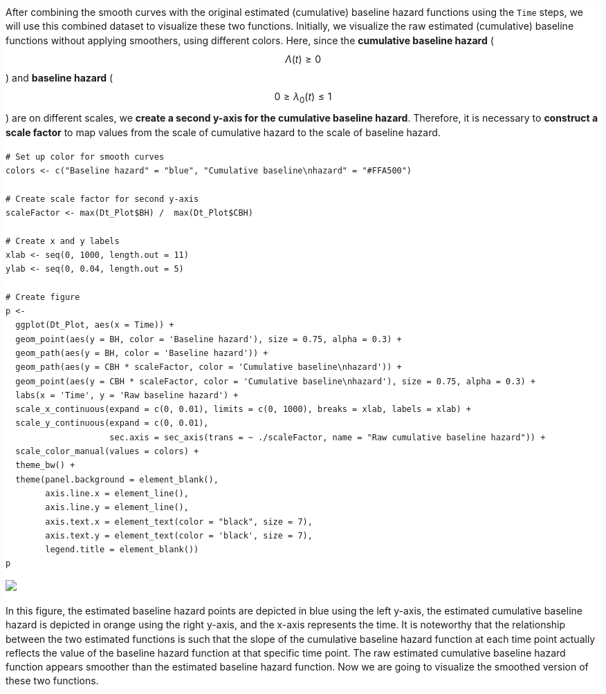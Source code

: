 After combining the smooth curves with the original estimated (cumulative) baseline hazard functions using the `Time` steps, we will use this combined dataset to visualize these two functions. Initially, we visualize the raw estimated (cumulative) baseline functions without applying smoothers, using different colors. Here, since the __cumulative baseline hazard__ ($$ \Lambda(t) \geq 0 $$) and __baseline hazard__ ($$ 0 \geq \lambda_{0}(t) \leq 1 $$) are on different scales, we __create a second y-axis for the cumulative baseline hazard__. Therefore, it is necessary to __construct a scale factor__ to map values from the scale of cumulative hazard to the scale of baseline hazard.

```{r}
# Set up color for smooth curves
colors <- c("Baseline hazard" = "blue", "Cumulative baseline\nhazard" = "#FFA500")

# Create scale factor for second y-axis
scaleFactor <- max(Dt_Plot$BH) /  max(Dt_Plot$CBH)

# Create x and y labels
xlab <- seq(0, 1000, length.out = 11)
ylab <- seq(0, 0.04, length.out = 5)

# Create figure
p <- 
  ggplot(Dt_Plot, aes(x = Time)) + 
  geom_point(aes(y = BH, color = 'Baseline hazard'), size = 0.75, alpha = 0.3) + 
  geom_path(aes(y = BH, color = 'Baseline hazard')) + 
  geom_path(aes(y = CBH * scaleFactor, color = 'Cumulative baseline\nhazard')) + 
  geom_point(aes(y = CBH * scaleFactor, color = 'Cumulative baseline\nhazard'), size = 0.75, alpha = 0.3) + 
  labs(x = 'Time', y = 'Raw baseline hazard') + 
  scale_x_continuous(expand = c(0, 0.01), limits = c(0, 1000), breaks = xlab, labels = xlab) +
  scale_y_continuous(expand = c(0, 0.01), 
                     sec.axis = sec_axis(trans = ~ ./scaleFactor, name = "Raw cumulative baseline hazard")) + 
  scale_color_manual(values = colors) + 
  theme_bw() + 
  theme(panel.background = element_blank(),                    
        axis.line.x = element_line(),                               
        axis.line.y = element_line(),
        axis.text.x = element_text(color = "black", size = 7), 
        axis.text.y = element_text(color = 'black', size = 7),
        legend.title = element_blank())
p
```

![](https://raw.githubusercontent.com/YzwIsALaity/Baseline-Hazard-Plot-Tutorial-in-R/256df4a29230228e7a0effc11944d042fd84a528/Figure%201%20(Raw).jpeg)

In this figure, the estimated baseline hazard points are depicted in blue using the left y-axis, the estimated cumulative baseline hazard is depicted in orange using the right y-axis, and the x-axis represents the time. It is noteworthy that the relationship between the two estimated functions is such that the slope of the cumulative baseline hazard function at each time point actually reflects the value of the baseline hazard function at that specific time point. The raw estimated cumulative baseline hazard function appears smoother than the estimated baseline hazard function. Now we are going to visualize the smoothed version of these two functions.
